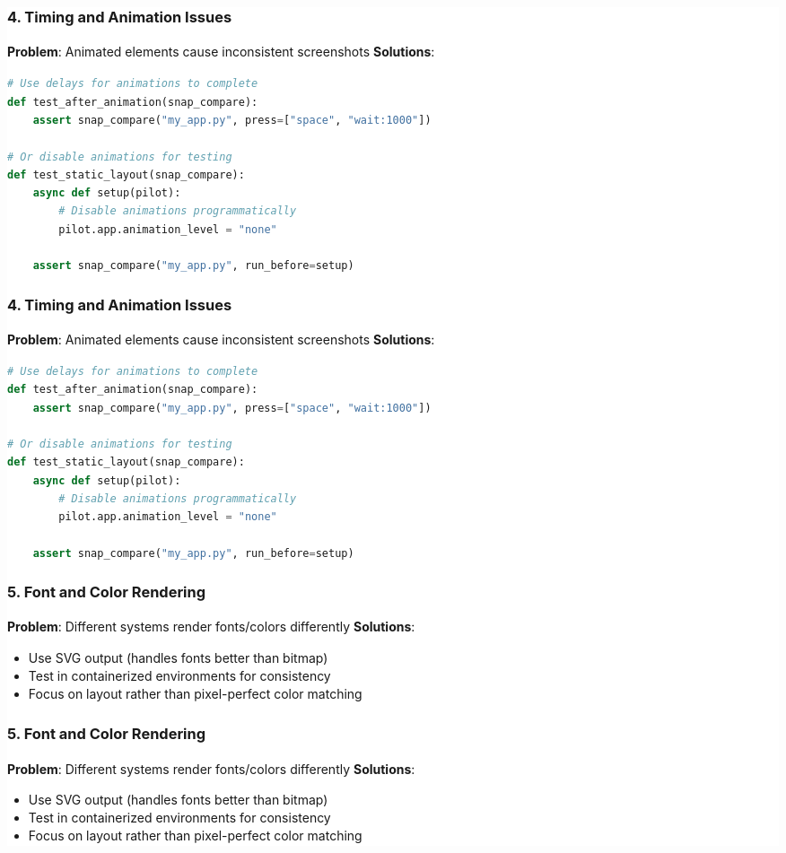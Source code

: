 ### 4. Timing and Animation Issues

**Problem**: Animated elements cause inconsistent screenshots
**Solutions**:

```python
# Use delays for animations to complete
def test_after_animation(snap_compare):
    assert snap_compare("my_app.py", press=["space", "wait:1000"])

# Or disable animations for testing
def test_static_layout(snap_compare):
    async def setup(pilot):
        # Disable animations programmatically
        pilot.app.animation_level = "none"
    
    assert snap_compare("my_app.py", run_before=setup)
```

### 4. Timing and Animation Issues

**Problem**: Animated elements cause inconsistent screenshots
**Solutions**:

```python
# Use delays for animations to complete
def test_after_animation(snap_compare):
    assert snap_compare("my_app.py", press=["space", "wait:1000"])

# Or disable animations for testing
def test_static_layout(snap_compare):
    async def setup(pilot):
        # Disable animations programmatically
        pilot.app.animation_level = "none"
    
    assert snap_compare("my_app.py", run_before=setup)
```

### 5. Font and Color Rendering

**Problem**: Different systems render fonts/colors differently
**Solutions**:
- Use SVG output (handles fonts better than bitmap)
- Test in containerized environments for consistency
- Focus on layout rather than pixel-perfect color matching

### 5. Font and Color Rendering

**Problem**: Different systems render fonts/colors differently
**Solutions**:
- Use SVG output (handles fonts better than bitmap)
- Test in containerized environments for consistency
- Focus on layout rather than pixel-perfect color matching
